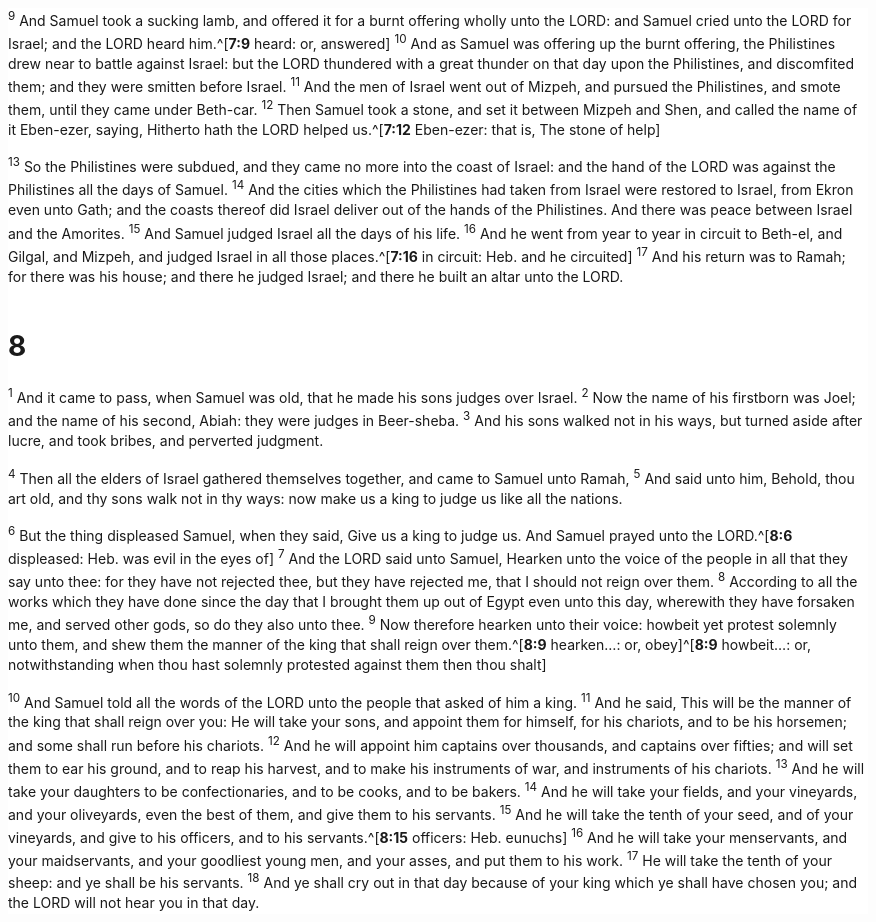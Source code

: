 
<sup class='bibleverse'>9</sup> And Samuel took a sucking lamb, and offered it for a burnt offering wholly unto the LORD: and Samuel cried unto the LORD for Israel; and the LORD heard him.^[**7:9** heard: or, answered] <sup class='bibleverse'>10</sup> And as Samuel was offering up the burnt offering, the Philistines drew near to battle against Israel: but the LORD thundered with a great thunder on that day upon the Philistines, and discomfited them; and they were smitten before Israel. <sup class='bibleverse'>11</sup> And the men of Israel went out of Mizpeh, and pursued the Philistines, and smote them, until they came under Beth-car. <sup class='bibleverse'>12</sup> Then Samuel took a stone, and set it between Mizpeh and Shen, and called the name of it Eben-ezer, saying, Hitherto hath the LORD helped us.^[**7:12** Eben-ezer: that is, The stone of help] 



<sup class='bibleverse'>13</sup> So the Philistines were subdued, and they came no more into the coast of Israel: and the hand of the LORD was against the Philistines all the days of Samuel. <sup class='bibleverse'>14</sup> And the cities which the Philistines had taken from Israel were restored to Israel, from Ekron even unto Gath; and the coasts thereof did Israel deliver out of the hands of the Philistines. And there was peace between Israel and the Amorites. <sup class='bibleverse'>15</sup> And Samuel judged Israel all the days of his life. <sup class='bibleverse'>16</sup> And he went from year to year in circuit to Beth-el, and Gilgal, and Mizpeh, and judged Israel in all those places.^[**7:16** in circuit: Heb. and he circuited] <sup class='bibleverse'>17</sup> And his return was to Ramah; for there was his house; and there he judged Israel; and there he built an altar unto the LORD.
 

# 8 
<sup class='bibleverse'>1</sup> And it came to pass, when Samuel was old, that he made his sons judges over Israel. <sup class='bibleverse'>2</sup> Now the name of his firstborn was Joel; and the name of his second, Abiah: they were judges in Beer-sheba. <sup class='bibleverse'>3</sup> And his sons walked not in his ways, but turned aside after lucre, and took bribes, and perverted judgment. 

<sup class='bibleverse'>4</sup> Then all the elders of Israel gathered themselves together, and came to Samuel unto Ramah, <sup class='bibleverse'>5</sup> And said unto him, Behold, thou art old, and thy sons walk not in thy ways: now make us a king to judge us like all the nations. 

<sup class='bibleverse'>6</sup> But the thing displeased Samuel, when they said, Give us a king to judge us. And Samuel prayed unto the LORD.^[**8:6** displeased: Heb. was evil in the eyes of] <sup class='bibleverse'>7</sup> And the LORD said unto Samuel, Hearken unto the voice of the people in all that they say unto thee: for they have not rejected thee, but they have rejected me, that I should not reign over them. <sup class='bibleverse'>8</sup> According to all the works which they have done since the day that I brought them up out of Egypt even unto this day, wherewith they have forsaken me, and served other gods, so do they also unto thee. <sup class='bibleverse'>9</sup> Now therefore hearken unto their voice: howbeit yet protest solemnly unto them, and shew them the manner of the king that shall reign over them.^[**8:9** hearken…: or, obey]^[**8:9** howbeit…: or, notwithstanding when thou hast solemnly protested against them then thou shalt] 




<sup class='bibleverse'>10</sup> And Samuel told all the words of the LORD unto the people that asked of him a king. <sup class='bibleverse'>11</sup> And he said, This will be the manner of the king that shall reign over you: He will take your sons, and appoint them for himself, for his chariots, and to be his horsemen; and some shall run before his chariots. <sup class='bibleverse'>12</sup> And he will appoint him captains over thousands, and captains over fifties; and will set them to ear his ground, and to reap his harvest, and to make his instruments of war, and instruments of his chariots. <sup class='bibleverse'>13</sup> And he will take your daughters to be confectionaries, and to be cooks, and to be bakers. <sup class='bibleverse'>14</sup> And he will take your fields, and your vineyards, and your oliveyards, even the best of them, and give them to his servants. <sup class='bibleverse'>15</sup> And he will take the tenth of your seed, and of your vineyards, and give to his officers, and to his servants.^[**8:15** officers: Heb. eunuchs] <sup class='bibleverse'>16</sup> And he will take your menservants, and your maidservants, and your goodliest young men, and your asses, and put them to his work. <sup class='bibleverse'>17</sup> He will take the tenth of your sheep: and ye shall be his servants. <sup class='bibleverse'>18</sup> And ye shall cry out in that day because of your king which ye shall have chosen you; and the LORD will not hear you in that day. 
